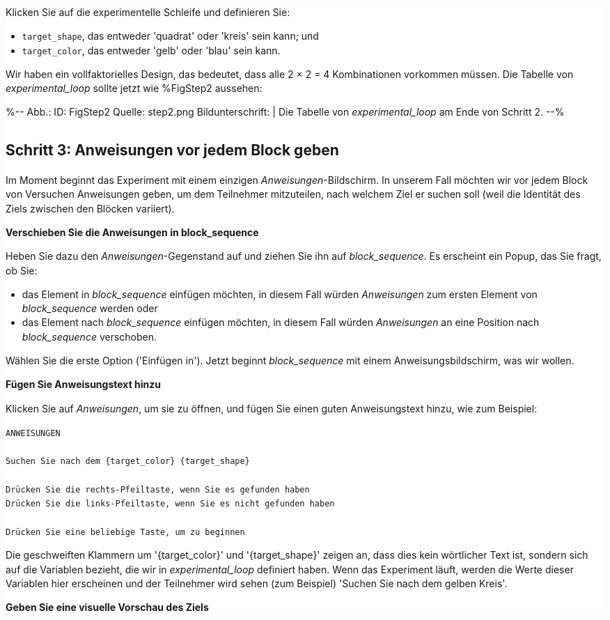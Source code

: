 Klicken Sie auf die experimentelle Schleife und definieren Sie:

- `target_shape`, das entweder 'quadrat' oder 'kreis' sein kann; und
- `target_color`, das entweder 'gelb' oder 'blau' sein kann.

Wir haben ein vollfaktorielles Design, das bedeutet, dass alle 2 × 2 = 4 Kombinationen vorkommen müssen. Die Tabelle von *experimental_loop* sollte jetzt wie %FigStep2 aussehen:

%--
Abb.:
 ID: FigStep2
 Quelle: step2.png
 Bildunterschrift: |
  Die Tabelle von *experimental_loop* am Ende von Schritt 2.
--%

## Schritt 3: Anweisungen vor jedem Block geben

Im Moment beginnt das Experiment mit einem einzigen *Anweisungen*-Bildschirm. In unserem Fall möchten wir vor jedem Block von Versuchen Anweisungen geben, um dem Teilnehmer mitzuteilen, nach welchem Ziel er suchen soll (weil die Identität des Ziels zwischen den Blöcken variiert).

__Verschieben Sie die Anweisungen in block_sequence__

Heben Sie dazu den *Anweisungen*-Gegenstand auf und ziehen Sie ihn auf *block_sequence*. Es erscheint ein Popup, das Sie fragt, ob Sie:

- das Element in *block_sequence* einfügen möchten, in diesem Fall würden *Anweisungen* zum ersten Element von *block_sequence* werden oder
- das Element nach *block_sequence* einfügen möchten, in diesem Fall würden *Anweisungen* an eine Position nach *block_sequence* verschoben.

Wählen Sie die erste Option ('Einfügen in'). Jetzt beginnt *block_sequence* mit einem Anweisungsbildschirm, was wir wollen.

__Fügen Sie Anweisungstext hinzu__

Klicken Sie auf *Anweisungen*, um sie zu öffnen, und fügen Sie einen guten Anweisungstext hinzu, wie zum Beispiel:

```text
ANWEISUNGEN

Suchen Sie nach dem {target_color} {target_shape}

Drücken Sie die rechts-Pfeiltaste, wenn Sie es gefunden haben
Drücken Sie die links-Pfeiltaste, wenn Sie es nicht gefunden haben

Drücken Sie eine beliebige Taste, um zu beginnen
```

Die geschweiften Klammern um '{target_color}' und '{target_shape}' zeigen an, dass dies kein wörtlicher Text ist, sondern sich auf die Variablen bezieht, die wir in *experimental_loop* definiert haben. Wenn das Experiment läuft, werden die Werte dieser Variablen hier erscheinen und der Teilnehmer wird sehen (zum Beispiel) 'Suchen Sie nach dem gelben Kreis'.

__Geben Sie eine visuelle Vorschau des Ziels__
